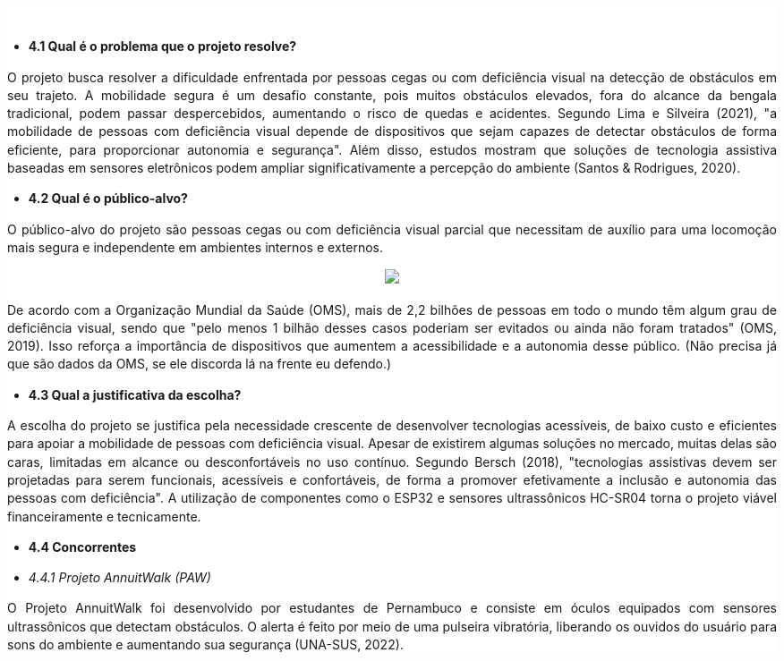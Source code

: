 <br>

- **4.1 Qual é o problema que o projeto resolve?**

<p align="justify">O projeto busca resolver a dificuldade enfrentada por pessoas cegas ou com deficiência visual na detecção de obstáculos em seu trajeto. A mobilidade segura é um desafio constante, pois muitos obstáculos elevados, fora do alcance da bengala tradicional, podem passar despercebidos, aumentando o risco de quedas e acidentes.
Segundo Lima e Silveira (2021), "a mobilidade de pessoas com deficiência visual depende de dispositivos que sejam capazes de detectar obstáculos de forma eficiente, para proporcionar autonomia e segurança". Além disso, estudos mostram que soluções de tecnologia assistiva baseadas em sensores eletrônicos podem ampliar significativamente a percepção do ambiente (Santos & Rodrigues, 2020).

<br>

- **4.2 Qual é o público-alvo?**
  
<p align="justify">O público-alvo do projeto são pessoas cegas ou com deficiência visual parcial que necessitam de auxílio para uma locomoção mais segura e independente em ambientes internos e externos.

<br>

<p align="center">
  <img src="https://github.com/user-attachments/assets/16b25892-8d82-4b6c-94e1-0ded079daf8e" width="600">
</p>

<p align="justify">De acordo com a Organização Mundial da Saúde (OMS), mais de 2,2 bilhões de pessoas em todo o mundo têm algum grau de deficiência visual, sendo que "pelo menos 1 bilhão desses casos poderiam ser evitados ou ainda não foram tratados" (OMS, 2019). Isso reforça a importância de dispositivos que aumentem a acessibilidade e a autonomia desse público.    (Não precisa já que são dados da OMS, se ele discorda lá na frente eu defendo.)

<br>


- **4.3 Qual a justificativa da escolha?**
  
<p align="justify">A escolha do projeto se justifica pela necessidade crescente de desenvolver tecnologias acessíveis, de baixo custo e eficientes para apoiar a mobilidade de pessoas com deficiência visual. Apesar de existirem algumas soluções no mercado, muitas delas são caras, limitadas em alcance ou desconfortáveis no uso contínuo.
Segundo Bersch (2018), "tecnologias assistivas devem ser projetadas para serem funcionais, acessíveis e confortáveis, de forma a promover efetivamente a inclusão e autonomia das pessoas com deficiência". A utilização de componentes como o ESP32 e sensores ultrassônicos HC-SR04 torna o projeto viável financeiramente e tecnicamente.

<br>

- **4.4 Concorrentes**

- *4.4.1 Projeto AnnuitWalk (PAW)*

<p align="justify">O Projeto AnnuitWalk foi desenvolvido por estudantes de Pernambuco e consiste em óculos equipados com sensores ultrassônicos que detectam obstáculos. O alerta é feito por meio de uma pulseira vibratória, liberando os ouvidos do usuário para sons do ambiente e aumentando sua segurança (UNA-SUS, 2022).
